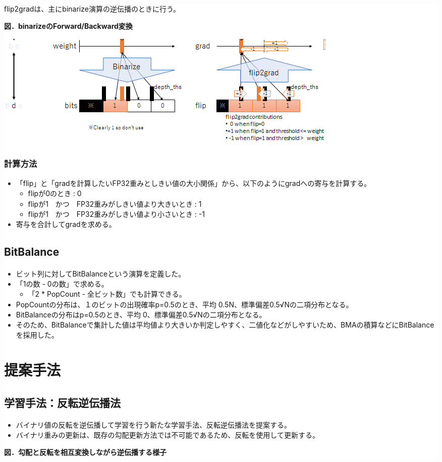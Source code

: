 flip2gradは、主にbinarize演算の逆伝播のときに行う。

**図．binarizeのForward/Backward変換**

![image-20230607173254719](01ja_report_flip-backprop_ja.assets/image-20230607173254719.png)

### 計算方法

- 「flip」と「gradを計算したいFP32重みとしきい値の大小関係」から、以下のようにgradへの寄与を計算する。
  - flipが0のとき : 0
  - flipが1　かつ　FP32重みがしきい値より大きいとき : 1
  - flipが1　かつ　FP32重みがしきい値より小さいとき : -1
- 寄与を合計してgradを求める。



## BitBalance

- ビット列に対してBitBalanceという演算を定義した。
- 「1の数 - 0の数」で求める。
  - 「2 * PopCount - 全ビット数」でも計算できる。
- PopCountの分布は、１のビットの出現確率p=0.5のとき、平均 0.5N、標準偏差0.5√Nの二項分布となる。
- BitBalanceの分布はp=0.5のとき、平均 0、標準偏差0.5√Nの二項分布となる。
- そのため、BitBalanceで集計した値は平均値より大きいか判定しやすく、二値化などがしやすいため、BMAの積算などにBitBalanceを採用した。



# 提案手法

## 学習手法：反転逆伝播法

- バイナリ値の反転を逆伝播して学習を行う新たな学習手法、反転逆伝播法を提案する。
- バイナリ重みの更新は、既存の勾配更新方法では不可能であるため、反転を使用して更新する。



**図．勾配と反転を相互変換しながら逆伝播する様子**
